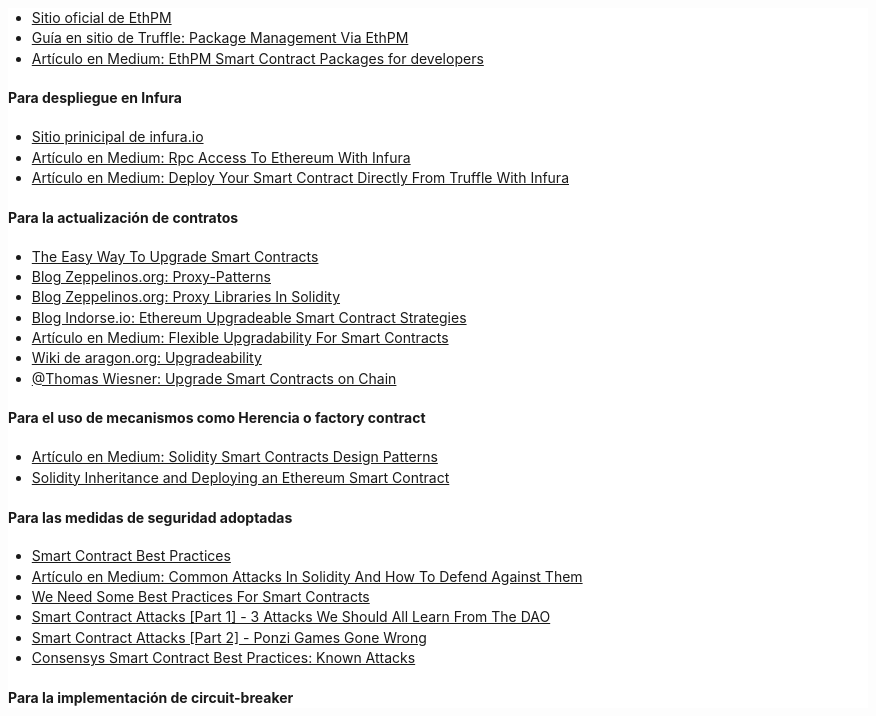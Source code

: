 - [Sitio oficial de EthPM](https://www.ethpm.com/registry)
- [Guía en sitio de Truffle: Package Management Via EthPM](https://truffleframework.com/docs/truffle/getting-started/package-management-via-ethpm)
- [Artículo en Medium: EthPM Smart Contract Packages for developers](https://medium.com/coinmonks/ethpm-smart-contract-packages-for-developers-81c77481c491)

#### Para despliegue en Infura

- [Sitio prinicipal de infura.io](https://infura.io)
- [Artículo en Medium: Rpc Access To Ethereum With Infura](https://medium.com/coinmonks/rpc-access-to-ethereum-with-infura-318854b7732f)
- [Artículo en Medium: Deploy Your Smart Contract Directly From Truffle With Infura](https://medium.com/coinmonks/deploy-your-smart-contract-directly-from-truffle-with-infura-ba1e1f1d40c2)

#### Para la actualización de contratos

- [The Easy Way To Upgrade Smart Contracts](https://medium.com/bitclave/the-easy-way-to-upgrade-smart-contracts-ba30ba012784)
- [Blog Zeppelinos.org: Proxy-Patterns](https://blog.zeppelinos.org/proxy-patterns/)
- [Blog Zeppelinos.org: Proxy Libraries In Solidity](https://blog.zeppelin.solutions/proxy-libraries-in-solidity-79fbe4b970fd)
- [Blog Indorse.io: Ethereum Upgradeable Smart Contract Strategies](https://blog.indorse.io/ethereum-upgradeable-smart-contract-strategies-456350d0557c)
- [Artículo en Medium: Flexible Upgradability For Smart Contracts](https://medium.com/level-k/flexible-upgradability-for-smart-contracts-9778d80d1638)
- [Wiki de aragon.org: Upgradeability](https://wiki.aragon.org/archive/documentation/aragonOS_201/#2-upgradeability)
- [@Thomas Wiesner: Upgrade Smart Contracts on Chain](https://vomtom.at/upgrade-smart-contracts-on-chain/)

#### Para el uso de mecanismos como Herencia o factory contract

- [Artículo en Medium: Solidity Smart Contracts Design Patterns](https://medium.com/@i6mi6/solidty-smart-contracts-design-patterns-ecfa3b1e9784)
- [Solidity Inheritance and Deploying an Ethereum Smart Contract](https://coursetro.com/posts/code/103/Solidity-Inheritance-and-Deploying-an-Ethereum-Smart-Contract)

#### Para las medidas de seguridad adoptadas

- [Smart Contract Best Practices](https://consensys.github.io/smart-contract-best-practices/known_attacks/)
- [Artículo en Medium: Common Attacks In Solidity And How To Defend Against Them](https://medium.com/coinmonks/common-attacks-in-solidity-and-how-to-defend-against-them-9bc3994c7c18)
- [We Need Some Best Practices For Smart Contracts](https://vessenes.com/we-need-some-best-practices-for-smart-contracts/)
- [Smart Contract Attacks [Part 1] - 3 Attacks We Should All Learn From The DAO](https://hackernoon.com/smart-contract-attacks-part-1-3-attacks-we-should-all-learn-from-the-dao-909ae4483f0a)
- [Smart Contract Attacks [Part 2] - Ponzi Games Gone Wrong](https://hackernoon.com/smart-contract-attacks-part-1-3-attacks-we-should-all-learn-from-the-dao-909ae4483f0a)
- [Consensys Smart Contract Best Practices: Known Attacks](https://consensys.github.io/smart-contract-best-practices/known_attacks/)

#### Para la implementación de circuit-breaker
